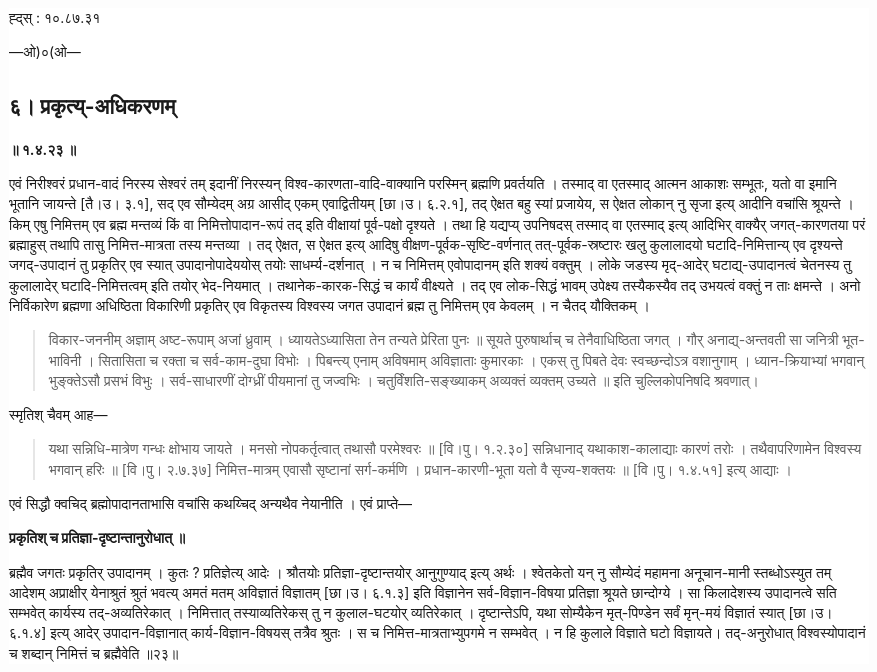 ह्द्स् : १०.८७.३१

—ओ)०(ओ—


## ६। प्रकृत्य्-अधिकरणम्

**॥ १.४.२३ ॥**

एवं निरीश्वरं प्रधान-वादं निरस्य सेश्वरं तम् इदानीं निरस्यन् विश्व-कारणता-वादि-वाक्यानि परस्मिन् ब्रह्मणि प्रवर्तयति । तस्माद् वा एतस्माद् आत्मन आकाशः सम्भूतः, यतो वा इमानि भूतानि जायन्ते [तै।उ। ३.१], सद् एव सौम्येदम् अग्र आसीद् एकम् एवाद्वितीयम् [छा।उ। ६.२.१], तद् ऐक्षत बहु स्यां प्रजायेय, स ऐक्षत लोकान् नु सृजा इत्य् आदीनि वचांसि श्रूयन्ते । किम् एषु निमित्तम् एव ब्रह्म मन्तव्यं किं वा निमित्तोपादान-रूपं तद् इति वीक्षायां पूर्व-पक्षो दृश्यते । तथा हि यद्यप्य् उपनिषदस् तस्माद् वा एतस्माद् इत्य् आदिभिर् वाक्यैर् जगत्-कारणतया परं ब्रह्माहुस् तथापि तासु निमित्त-मात्रता तस्य मन्तव्या । तद् ऐक्षत, स ऐक्षत इत्य् आदिषु वीक्षण-पूर्वक-सृष्टि-वर्णनात् तत्-पूर्वक-स्रष्टारः खलु कुलालादयो घटादि-निमित्तान्य् एव दृश्यन्ते जगद्-उपादानं तु प्रकृतिर् एव स्यात् उपादानोपादेययोस् तयोः साधर्म्य-दर्शनात् । न च निमित्तम् एवोपादानम् इति शक्यं वक्तुम् । लोके जडस्य मृद्-आदेर् घटाद्य्-उपादानत्वं चेतनस्य तु कुलालादेर् घटादि-निमित्तत्वम् इति तयोर् भेद-नियमात् । तथानेक-कारक-सिद्धं च कार्यं वीक्ष्यते । तद् एव लोक-सिद्धं भावम् उपेक्ष्य तस्यैकस्यैव तद् उभयत्वं वक्तुं न ताः क्षमन्ते । अनो निर्विकारेण ब्रह्मणा अधिष्ठिता विकारिणी प्रकृतिर् एव विकृतस्य विश्वस्य जगत उपादानं ब्रह्म तु निमित्तम् एव केवलम् । न चैतद् यौक्तिकम् । 
> विकार-जननीम् अज्ञाम् अष्ट-रूपाम् अजां ध्रुवाम् ।
> ध्यायतेऽध्यासिता तेन तन्यते प्रेरिता पुनः ॥
> सूयते पुरुषार्थाच् च तेनैवाधिष्ठिता जगत् । 
> गौर् अनाद्य्-अन्तवती सा जनित्री भूत-भाविनी ।
> सितासिता च रक्ता च सर्व-काम-दुघा विभोः ।
> पिबन्त्य् एनाम् अविषमाम् अविज्ञाताः कुमारकाः ।
> एकस् तु पिबते देवः स्वच्छन्दोऽत्र वशानुगाम् ।
> ध्यान-क्रियाभ्यां भगवान् भुङ्क्तेऽसौ प्रसभं विभुः ।
> सर्व-साधारणीं दोग्ध्रीं पीयमानां तु जज्वभिः ।
> चतुर्विंशति-सङ्ख्याकम् अव्यक्तं व्यक्तम् उच्यते ॥ इति चुल्लिकोपनिषदि श्रवणात्।

स्मृतिश् चैवम् आह—
> यथा सन्निधि-मात्रेण गन्धः क्षोभाय जायते ।
> मनसो नोपकर्तृत्वात् तथासौ परमेश्वरः ॥ [वि।पु। १.२.३०]
> सन्निधानाद् यथाकाश-कालाद्याः कारणं तरोः ।
> तथैवापरिणामेन विश्वस्य भगवान् हरिः ॥ [वि।पु। २.७.३७]
> निमित्त-मात्रम् एवासौ सृष्टानां सर्ग-कर्मणि ।
> प्रधान-कारणी-भूता यतो वै सृज्य-शक्तयः ॥ [वि।पु। १.४.५१] इत्य् आद्याः ।

एवं सिद्धौ क्वचिद् ब्रह्मोपादानताभासि वचांसि कथय्चिद् अन्यथैव नेयानीति । एवं प्राप्ते—

**प्रकृतिश् च प्रतिज्ञा-दृष्टान्तानुरोधात् ॥**

ब्रह्मैव जगतः प्रकृतिर् उपादानम् । कुतः ? प्रतिज्ञेत्य् आदेः । श्रौतयोः प्रतिज्ञा-दृष्टान्तयोर् आनुगुण्याद् इत्य् अर्थः । श्वेतकेतो यन् नु सौम्येदं महामना अनूचान-मानी स्तब्धोऽस्युत तम् आदेशम् अप्राक्षीर् येनाश्रुतं श्रुतं भवत्य् अमतं मतम् अविज्ञातं विज्ञातम् [छा।उ। ६.१.३] इति विज्ञानेन सर्व-विज्ञान-विषया प्रतिज्ञा श्रूयते छान्दोग्ये । सा किलादेशस्य उपादानत्वे सति सम्भवेत् कार्यस्य तद्-अव्यतिरेकात् । निमित्तात् तस्याव्यतिरेकस् तु न कुलाल-घटयोर् व्यतिरेकात् । दृष्टान्तेऽपि, यथा सोम्यैकेन मृत्-पिण्डेन सर्वं मृन्-मयं विज्ञातं स्यात् [छा।उ। ६.१.४] इत्य् आदेर् उपादान-विज्ञानात् कार्य-विज्ञान-विषयस् तत्रैव श्रुतः । स च निमित्त-मात्रताभ्युपगमे न सम्भवेत् । न हि कुलाले विज्ञाते घटो विज्ञायते। तद्-अनुरोधात् विश्वस्योपादानं च शब्दान् निमित्तं च ब्रह्मैवेति ॥२३॥
